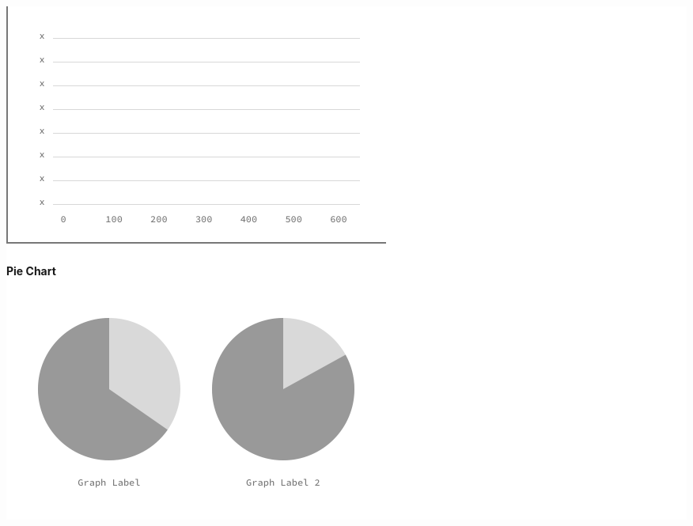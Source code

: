 <img src="images/Organisms/DataVis/LineGraph.png" title="Line Graph" width="480px" />

#### Pie Chart
<img src="images/Organisms/DataVis/PieChart.png" title="Pie Charts (2)" width="480px" />
